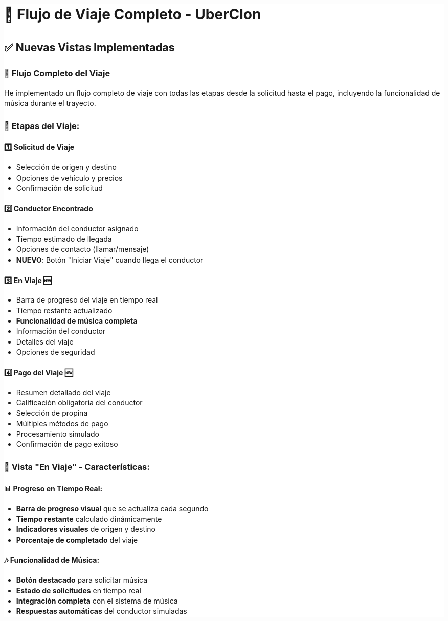 # 🚗 Flujo de Viaje Completo - UberClon

## ✅ Nuevas Vistas Implementadas

### 🎯 **Flujo Completo del Viaje**

He implementado un flujo completo de viaje con todas las etapas desde la solicitud hasta el pago, incluyendo la funcionalidad de música durante el trayecto.

### 🚀 **Etapas del Viaje:**

#### 1️⃣ **Solicitud de Viaje**
- Selección de origen y destino
- Opciones de vehículo y precios
- Confirmación de solicitud

#### 2️⃣ **Conductor Encontrado**
- Información del conductor asignado
- Tiempo estimado de llegada
- Opciones de contacto (llamar/mensaje)
- **NUEVO**: Botón "Iniciar Viaje" cuando llega el conductor

#### 3️⃣ **En Viaje** 🆕
- Barra de progreso del viaje en tiempo real
- Tiempo restante actualizado
- **Funcionalidad de música completa**
- Información del conductor
- Detalles del viaje
- Opciones de seguridad

#### 4️⃣ **Pago del Viaje** 🆕
- Resumen detallado del viaje
- Calificación obligatoria del conductor
- Selección de propina
- Múltiples métodos de pago
- Procesamiento simulado
- Confirmación de pago exitoso

### 🎵 **Vista "En Viaje" - Características:**

#### 📊 **Progreso en Tiempo Real:**
- **Barra de progreso visual** que se actualiza cada segundo
- **Tiempo restante** calculado dinámicamente
- **Indicadores visuales** de origen y destino
- **Porcentaje de completado** del viaje

#### 🎶 **Funcionalidad de Música:**
- **Botón destacado** para solicitar música
- **Estado de solicitudes** en tiempo real
- **Integración completa** con el sistema de música
- **Respuestas automáticas** del conductor simuladas
